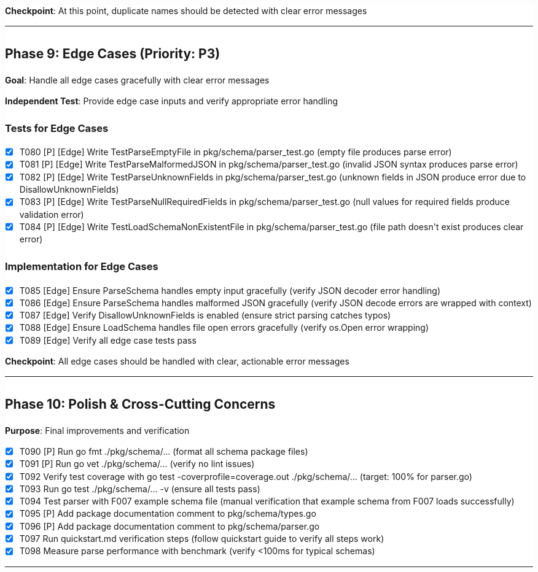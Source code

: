 **Checkpoint**: At this point, duplicate names should be detected with clear error messages

---

## Phase 9: Edge Cases (Priority: P3)

**Goal**: Handle all edge cases gracefully with clear error messages

**Independent Test**: Provide edge case inputs and verify appropriate error handling

### Tests for Edge Cases

- [X] T080 [P] [Edge] Write TestParseEmptyFile in pkg/schema/parser_test.go (empty file produces parse error)
- [X] T081 [P] [Edge] Write TestParseMalformedJSON in pkg/schema/parser_test.go (invalid JSON syntax produces parse error)
- [X] T082 [P] [Edge] Write TestParseUnknownFields in pkg/schema/parser_test.go (unknown fields in JSON produce error due to DisallowUnknownFields)
- [X] T083 [P] [Edge] Write TestParseNullRequiredFields in pkg/schema/parser_test.go (null values for required fields produce validation error)
- [X] T084 [P] [Edge] Write TestLoadSchemaNonExistentFile in pkg/schema/parser_test.go (file path doesn't exist produces clear error)

### Implementation for Edge Cases

- [X] T085 [Edge] Ensure ParseSchema handles empty input gracefully (verify JSON decoder error handling)
- [X] T086 [Edge] Ensure ParseSchema handles malformed JSON gracefully (verify JSON decode errors are wrapped with context)
- [X] T087 [Edge] Verify DisallowUnknownFields is enabled (ensure strict parsing catches typos)
- [X] T088 [Edge] Ensure LoadSchema handles file open errors gracefully (verify os.Open error wrapping)
- [X] T089 [Edge] Verify all edge case tests pass

**Checkpoint**: All edge cases should be handled with clear, actionable error messages

---

## Phase 10: Polish & Cross-Cutting Concerns

**Purpose**: Final improvements and verification

- [X] T090 [P] Run go fmt ./pkg/schema/... (format all schema package files)
- [X] T091 [P] Run go vet ./pkg/schema/... (verify no lint issues)
- [X] T092 Verify test coverage with go test -coverprofile=coverage.out ./pkg/schema/... (target: 100% for parser.go)
- [X] T093 Run go test ./pkg/schema/... -v (ensure all tests pass)
- [X] T094 Test parser with F007 example schema file (manual verification that example schema from F007 loads successfully)
- [X] T095 [P] Add package documentation comment to pkg/schema/types.go
- [X] T096 [P] Add package documentation comment to pkg/schema/parser.go
- [X] T097 Run quickstart.md verification steps (follow quickstart guide to verify all steps work)
- [X] T098 Measure parse performance with benchmark (verify <100ms for typical schemas)

---